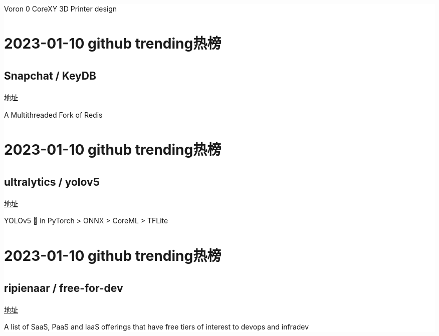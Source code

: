 Voron 0 CoreXY 3D Printer design
# 2023-01-10 github trending热榜
## Snapchat / KeyDB
[地址](/Snapchat/KeyDB)

A Multithreaded Fork of Redis
# 2023-01-10 github trending热榜
## ultralytics / yolov5
[地址](/ultralytics/yolov5)

YOLOv5
🚀
in PyTorch > ONNX > CoreML > TFLite
# 2023-01-10 github trending热榜
## ripienaar / free-for-dev
[地址](/ripienaar/free-for-dev)

A list of SaaS, PaaS and IaaS offerings that have free tiers of interest to devops and infradev
